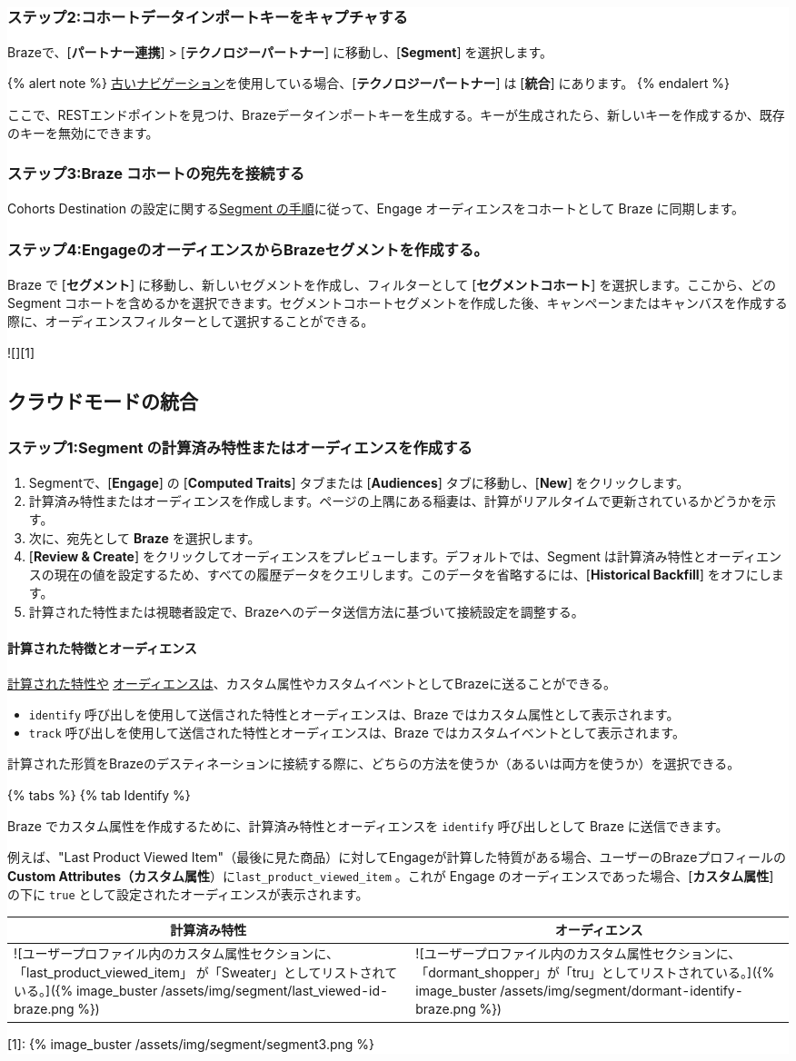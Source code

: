 ### ステップ2:コホートデータインポートキーをキャプチャする

Brazeで、\[**パートナー連携**] > \[**テクノロジーパートナー**] に移動し、\[**Segment**] を選択します。

{% alert note %}
[古いナビゲーション]({{site.baseurl}}/navigation)を使用している場合、\[**テクノロジーパートナー**] は \[**統合**] にあります。
{% endalert %}

ここで、RESTエンドポイントを見つけ、Brazeデータインポートキーを生成する。キーが生成されたら、新しいキーを作成するか、既存のキーを無効にできます。

### ステップ3:Braze コホートの宛先を接続する
Cohorts Destination の設定に関する[Segment の手順](https://segment.com/docs/connections/destinations/catalog/actions-braze-cohorts/#getting-started)に従って、Engage オーディエンスをコホートとして Braze に同期します。

### ステップ4:EngageのオーディエンスからBrazeセグメントを作成する。
Braze で \[**セグメント**] に移動し、新しいセグメントを作成し、フィルターとして \[**セグメントコホート**] を選択します。ここから、どの Segment コホートを含めるかを選択できます。セグメントコホートセグメントを作成した後、キャンペーンまたはキャンバスを作成する際に、オーディエンスフィルターとして選択することができる。

![][1]

## クラウドモードの統合

### ステップ1:Segment の計算済み特性またはオーディエンスを作成する

1. Segmentで、\[**Engage**] の \[**Computed Traits**] タブまたは \[**Audiences**] タブに移動し、\[**New**] をクリックします。
2. 計算済み特性またはオーディエンスを作成します。ページの上隅にある稲妻は、計算がリアルタイムで更新されているかどうかを示す。
3. 次に、宛先として **Braze** を選択します。 
4. \[**Review & Create**] をクリックしてオーディエンスをプレビューします。デフォルトでは、Segment は計算済み特性とオーディエンスの現在の値を設定するため、すべての履歴データをクエリします。このデータを省略するには、\[**Historical Backfill**] をオフにします。
5. 計算された特性または視聴者設定で、Brazeへのデータ送信方法に基づいて接続設定を調整する。

#### 計算された特徴とオーディエンス

[計算された特性や](https://segment.com/docs/engage/audiences/computed-traits/) [オーディエンスは](https://segment.com/docs/Engage/audiences/)、カスタム属性やカスタムイベントとしてBrazeに送ることができる。
- `identify` 呼び出しを使用して送信された特性とオーディエンスは、Braze ではカスタム属性として表示されます。
- `track` 呼び出しを使用して送信された特性とオーディエンスは、Braze ではカスタムイベントとして表示されます。

計算された形質をBrazeのデスティネーションに接続する際に、どちらの方法を使うか（あるいは両方を使うか）を選択できる。

{% tabs %}
{% tab Identify %}

Braze でカスタム属性を作成するために、計算済み特性とオーディエンスを `identify` 呼び出しとして Braze に送信できます。 

例えば、"Last Product Viewed Item"（最後に見た商品）に対してEngageが計算した特質がある場合、ユーザーのBrazeプロフィールの**Custom Attributes（カスタム属性**）に`last_product_viewed_item` 。これが Engage のオーディエンスであった場合、\[**カスタム属性**] の下に `true` として設定されたオーディエンスが表示されます。

| 計算済み特性 | オーディエンス |
| -------------- | --------- |
| ![ユーザープロファイル内のカスタム属性セクションに、「last_product_viewed_item」 が「Sweater」としてリストされている。]({% image_buster /assets/img/segment/last_viewed-id-braze.png %}) | ![ユーザープロファイル内のカスタム属性セクションに、「dormant_shopper」が「tru」としてリストされている。]({% image_buster /assets/img/segment/dormant-identify-braze.png %}) |


[1]: {% image_buster /assets/img/segment/segment3.png %}